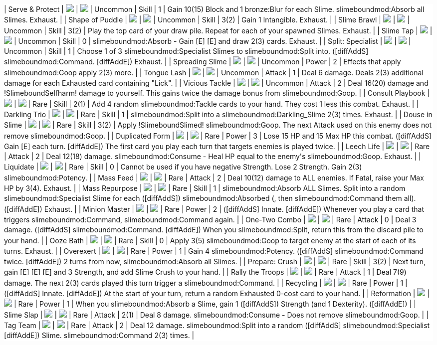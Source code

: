 | Serve & Protect | ![](small-card-images/Serve&Protect.png) | ![](small-card-images/Serve&ProtectPlus.png) | Uncommon | Skill | 1 | Gain 10(15) Block and 1 bronze:Blur for each Slime. slimeboundmod:Absorb all Slimes. Exhaust. |
| Shape of Puddle | ![](small-card-images/ShapeofPuddle.png) | ![](small-card-images/ShapeofPuddlePlus.png) | Uncommon | Skill | 3(2) | Gain 1 Intangible. Exhaust. |
| Slime Brawl | ![](small-card-images/SlimeBrawl.png) | ![](small-card-images/SlimeBrawlPlus.png) | Uncommon | Skill | 3(2) | Play the top card of your draw pile. Repeat for each of your spawned Slimes. Exhaust. |
| Slime Tap | ![](small-card-images/SlimeTap.png) | ![](small-card-images/SlimeTapPlus.png) | Uncommon | Skill | 0 | slimeboundmod:Absorb - Gain [E] [E] and draw 2(3) cards. Exhaust. |
| Split: Specialist | ![](small-card-images/Split-Specialist.png) | ![](small-card-images/Split-SpecialistPlus.png) | Uncommon | Skill | 1 | Choose 1 of 3 slimeboundmod:Specialist Slimes to slimeboundmod:Split into. ([diffAddS] slimeboundmod:Command. [diffAddE]) Exhaust. |
| Spreading Slime | ![](small-card-images/SpreadingSlime.png) | ![](small-card-images/SpreadingSlimePlus.png) | Uncommon | Power | 2 | Effects that apply slimeboundmod:Goop apply 2(3) more. |
| Tongue Lash | ![](small-card-images/TongueLash.png) | ![](small-card-images/TongueLashPlus.png) | Uncommon | Attack | 1 | Deal 6 damage. Deals 2(3) additional damage for each Exhausted card containing "Lick". |
| Vicious Tackle | ![](small-card-images/ViciousTackle.png) | ![](small-card-images/ViciousTacklePlus.png) | Uncommon | Attack | 2 | Deal 16(20) damage and !SlimeboundSelfharm! damage to yourself. This gains twice the damage bonus from slimeboundmod:Goop. |
| Consult Playbook | ![](small-card-images/ConsultPlaybook.png) | ![](small-card-images/ConsultPlaybookPlus.png) | Rare | Skill | 2(1) | Add 4 random slimeboundmod:Tackle cards to your hand. They cost 1 less this combat. Exhaust. |
| Darkling Trio | ![](small-card-images/DarklingTrio.png) | ![](small-card-images/DarklingTrioPlus.png) | Rare | Skill | 1 | slimeboundmod:Split into a slimeboundmod:Darkling_Slime 2(3) times. Exhaust. |
| Douse in Slime | ![](small-card-images/DouseinSlime.png) | ![](small-card-images/DouseinSlimePlus.png) | Rare | Skill | 3(2) | Apply !SlimeboundSlimed! slimeboundmod:Goop. The next Attack used on this enemy does not remove slimeboundmod:Goop. |
| Duplicated Form | ![](small-card-images/DuplicatedForm.png) | ![](small-card-images/DuplicatedFormPlus.png) | Rare | Power | 3 | Lose 15 HP and 15 Max HP this combat. ([diffAddS] Gain [E] each turn. [diffAddE]) The first card you play each turn that targets enemies is played twice. |
| Leech Life | ![](small-card-images/LeechLife.png) | ![](small-card-images/LeechLifePlus.png) | Rare | Attack | 2 | Deal 12(18) damage. slimeboundmod:Consume - Heal HP equal to the enemy's slimeboundmod:Goop. Exhaust. |
| Liquidate | ![](small-card-images/Liquidate.png) | ![](small-card-images/LiquidatePlus.png) | Rare | Skill | 0 | Cannot be used if you have negative Strength. Lose 2 Strength. Gain 2(3) slimeboundmod:Potency. |
| Mass Feed | ![](small-card-images/MassFeed.png) | ![](small-card-images/MassFeedPlus.png) | Rare | Attack | 2 | Deal 10(12) damage to ALL enemies. If Fatal, raise your Max HP by 3(4). Exhaust. |
| Mass Repurpose | ![](small-card-images/MassRepurpose.png) | ![](small-card-images/MassRepurposePlus.png) | Rare | Skill | 1 | slimeboundmod:Absorb ALL Slimes. Split into a random slimeboundmod:Specialist Slime for each ([diffAddS]) slimeboundmod:Absorbed (, then slimeboundmod:Command them all). ([diffAddE]) Exhaust. |
| Minion Master | ![](small-card-images/MinionMaster.png) | ![](small-card-images/MinionMasterPlus.png) | Rare | Power | 2 | ([diffAddS] Innate. [diffAddE]) Whenever you play a card that triggers slimeboundmod:Command, slimeboundmod:Command again. |
| One-Two Combo | ![](small-card-images/One-TwoCombo.png) | ![](small-card-images/One-TwoComboPlus.png) | Rare | Attack | 0 | Deal 3 damage. ([diffAddS] slimeboundmod:Command. [diffAddE]) When you slimeboundmod:Split, return this from the discard pile to your hand. |
| Ooze Bath | ![](small-card-images/OozeBath.png) | ![](small-card-images/OozeBathPlus.png) | Rare | Skill | 0 | Apply 3(5) slimeboundmod:Goop to target enemy at the start of each of its turns. Exhaust. |
| Overexert | ![](small-card-images/Overexert.png) | ![](small-card-images/OverexertPlus.png) | Rare | Power | 1 | Gain 4 slimeboundmod:Potency. ([diffAddS] slimeboundmod:Command twice. [diffAddE]) 2 turns from now, slimeboundmod:Absorb all Slimes. |
| Prepare: Crush | ![](small-card-images/Prepare-Crush.png) | ![](small-card-images/Prepare-CrushPlus.png) | Rare | Skill | 3(2) | Next turn, gain [E] [E] [E] and 3 Strength, and add Slime Crush to your hand. |
| Rally the Troops | ![](small-card-images/RallytheTroops.png) | ![](small-card-images/RallytheTroopsPlus.png) | Rare | Attack | 1 | Deal 7(9) damage. The next 2(3) cards played this turn trigger a slimeboundmod:Command. |
| Recycling | ![](small-card-images/Recycling.png) | ![](small-card-images/RecyclingPlus.png) | Rare | Power | 1 | ([diffAddS] Innate. [diffAddE]) At the start of your turn, return a random Exhausted 0-cost card to your hand. |
| Reformation | ![](small-card-images/Reformation.png) | ![](small-card-images/ReformationPlus.png) | Rare | Power | 1 | When you slimeboundmod:Absorb a Slime, gain 1 ([diffAddS]) Strength (and 1 Dexterity). ([diffAddE]) |
| Slime Slap | ![](small-card-images/SlimeSlap.png) | ![](small-card-images/SlimeSlapPlus.png) | Rare | Attack | 2(1) | Deal 8 damage. slimeboundmod:Consume - Does not remove slimeboundmod:Goop. |
| Tag Team | ![](small-card-images/TagTeam.png) | ![](small-card-images/TagTeamPlus.png) | Rare | Attack | 2 | Deal 12 damage. slimeboundmod:Split into a random ([diffAddS] slimeboundmod:Specialist [diffAddE]) Slime. slimeboundmod:Command 2(3) times. |